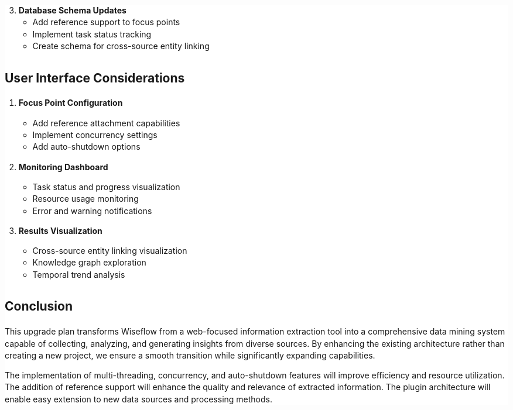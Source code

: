 3. **Database Schema Updates**
   - Add reference support to focus points
   - Implement task status tracking
   - Create schema for cross-source entity linking

## User Interface Considerations

1. **Focus Point Configuration**
   - Add reference attachment capabilities
   - Implement concurrency settings
   - Add auto-shutdown options

2. **Monitoring Dashboard**
   - Task status and progress visualization
   - Resource usage monitoring
   - Error and warning notifications

3. **Results Visualization**
   - Cross-source entity linking visualization
   - Knowledge graph exploration
   - Temporal trend analysis

## Conclusion

This upgrade plan transforms Wiseflow from a web-focused information extraction tool into a comprehensive data mining system capable of collecting, analyzing, and generating insights from diverse sources. By enhancing the existing architecture rather than creating a new project, we ensure a smooth transition while significantly expanding capabilities.

The implementation of multi-threading, concurrency, and auto-shutdown features will improve efficiency and resource utilization. The addition of reference support will enhance the quality and relevance of extracted information. The plugin architecture will enable easy extension to new data sources and processing methods.
